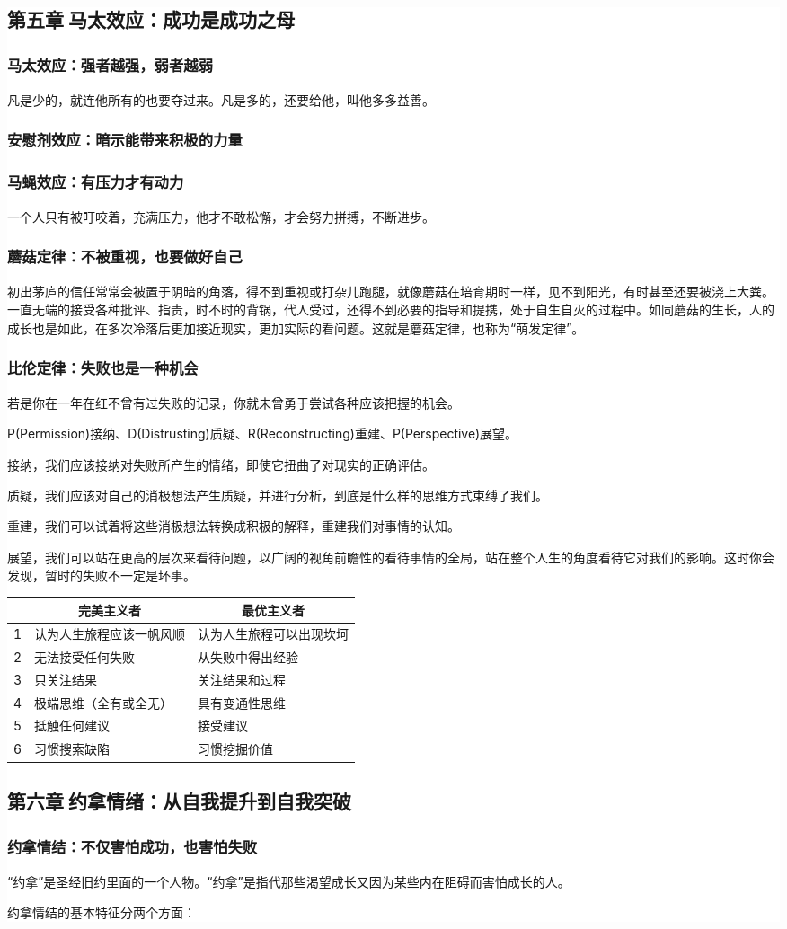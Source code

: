 

## 第五章  马太效应：成功是成功之母

### 马太效应：强者越强，弱者越弱

凡是少的，就连他所有的也要夺过来。凡是多的，还要给他，叫他多多益善。

### 安慰剂效应：暗示能带来积极的力量

### 马蝇效应：有压力才有动力

一个人只有被叮咬着，充满压力，他才不敢松懈，才会努力拼搏，不断进步。

### 蘑菇定律：不被重视，也要做好自己

初出茅庐的信任常常会被置于阴暗的角落，得不到重视或打杂儿跑腿，就像蘑菇在培育期时一样，见不到阳光，有时甚至还要被浇上大粪。一直无端的接受各种批评、指责，时不时的背锅，代人受过，还得不到必要的指导和提携，处于自生自灭的过程中。如同蘑菇的生长，人的成长也是如此，在多次冷落后更加接近现实，更加实际的看问题。这就是蘑菇定律，也称为“萌发定律”。

### 比伦定律：失败也是一种机会

若是你在一年在红不曾有过失败的记录，你就未曾勇于尝试各种应该把握的机会。

P(Permission)接纳、D(Distrusting)质疑、R(Reconstructing)重建、P(Perspective)展望。

接纳，我们应该接纳对失败所产生的情绪，即使它扭曲了对现实的正确评估。

质疑，我们应该对自己的消极想法产生质疑，并进行分析，到底是什么样的思维方式束缚了我们。

重建，我们可以试着将这些消极想法转换成积极的解释，重建我们对事情的认知。

展望，我们可以站在更高的层次来看待问题，以广阔的视角前瞻性的看待事情的全局，站在整个人生的角度看待它对我们的影响。这时你会发现，暂时的失败不一定是坏事。

|      | 完美主义者               | 最优主义者               |
| ---- | ------------------------ | ------------------------ |
| 1    | 认为人生旅程应该一帆风顺 | 认为人生旅程可以出现坎坷 |
| 2    | 无法接受任何失败         | 从失败中得出经验         |
| 3    | 只关注结果               | 关注结果和过程           |
| 4    | 极端思维（全有或全无）   | 具有变通性思维           |
| 5    | 抵触任何建议             | 接受建议                 |
| 6    | 习惯搜索缺陷             | 习惯挖掘价值             |



## 第六章  约拿情绪：从自我提升到自我突破

### 约拿情结：不仅害怕成功，也害怕失败

“约拿”是圣经旧约里面的一个人物。“约拿”是指代那些渴望成长又因为某些内在阻碍而害怕成长的人。

约拿情结的基本特征分两个方面：

